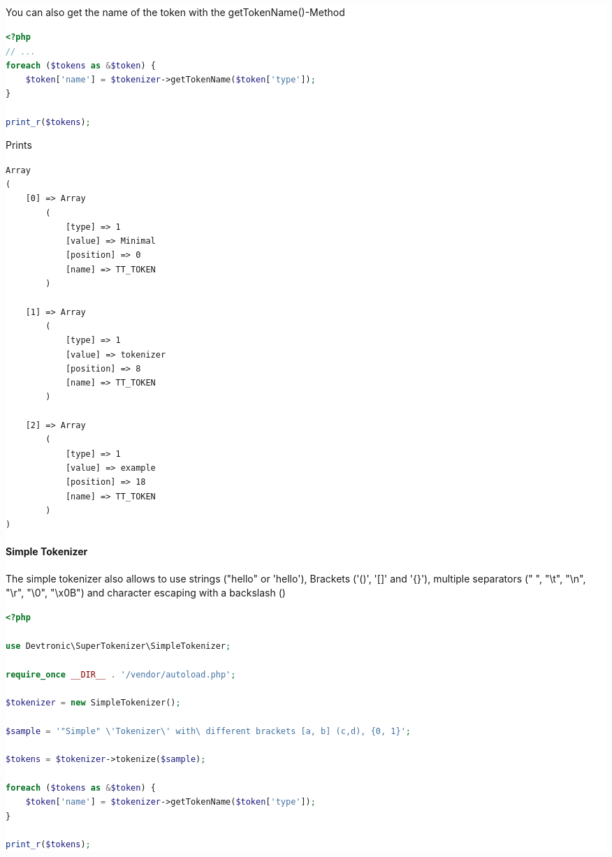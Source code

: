 
You can also get the name of the token with the getTokenName()-Method
```php
<?php
// ...
foreach ($tokens as &$token) {
    $token['name'] = $tokenizer->getTokenName($token['type']);
}

print_r($tokens);
```

Prints
```
Array
(
    [0] => Array
        (
            [type] => 1
            [value] => Minimal
            [position] => 0
            [name] => TT_TOKEN
        )

    [1] => Array
        (
            [type] => 1
            [value] => tokenizer
            [position] => 8
            [name] => TT_TOKEN
        )

    [2] => Array
        (
            [type] => 1
            [value] => example
            [position] => 18
            [name] => TT_TOKEN
        )
)
```
#### Simple Tokenizer

The simple tokenizer also allows to use strings ("hello" or 'hello'), Brackets ('()', '[]' and '{}'), multiple separators
(" ", "\t", "\n", "\r", "\0", "\x0B") and character escaping with a backslash (\)

```php
<?php

use Devtronic\SuperTokenizer\SimpleTokenizer;

require_once __DIR__ . '/vendor/autoload.php';

$tokenizer = new SimpleTokenizer();

$sample = '"Simple" \'Tokenizer\' with\ different brackets [a, b] (c,d), {0, 1}';

$tokens = $tokenizer->tokenize($sample);

foreach ($tokens as &$token) {
    $token['name'] = $tokenizer->getTokenName($token['type']);
}

print_r($tokens);
```
